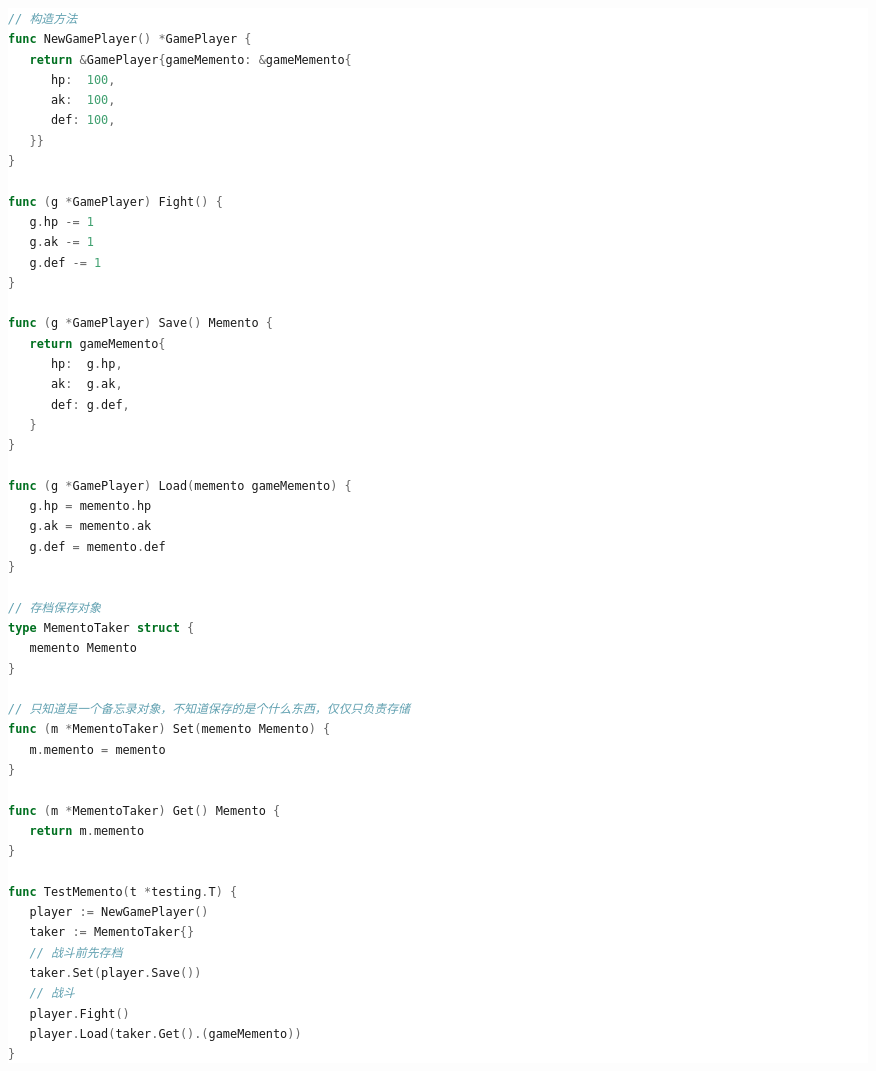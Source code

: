 ```go
// 构造方法
func NewGamePlayer() *GamePlayer {
   return &GamePlayer{gameMemento: &gameMemento{
      hp:  100,
      ak:  100,
      def: 100,
   }}
}

func (g *GamePlayer) Fight() {
   g.hp -= 1
   g.ak -= 1
   g.def -= 1
}

func (g *GamePlayer) Save() Memento {
   return gameMemento{
      hp:  g.hp,
      ak:  g.ak,
      def: g.def,
   }
}

func (g *GamePlayer) Load(memento gameMemento) {
   g.hp = memento.hp
   g.ak = memento.ak
   g.def = memento.def
}

// 存档保存对象
type MementoTaker struct {
   memento Memento
}

// 只知道是一个备忘录对象，不知道保存的是个什么东西，仅仅只负责存储
func (m *MementoTaker) Set(memento Memento) {
   m.memento = memento
}

func (m *MementoTaker) Get() Memento {
   return m.memento
}

func TestMemento(t *testing.T) {
   player := NewGamePlayer()
   taker := MementoTaker{}
   // 战斗前先存档
   taker.Set(player.Save())
   // 战斗
   player.Fight()
   player.Load(taker.Get().(gameMemento))
}
```

